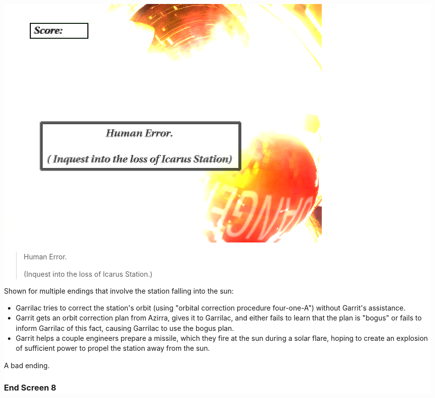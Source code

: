 ![Sentient end screen 1.](images/sentient-end-screen-7.png)

> Human Error.
> 
> (Inquest into the loss of Icarus Station.)

Shown for multiple endings that involve the station falling into the sun:
* Garrilac tries to correct the station's orbit (using "orbital correction procedure four-one-A") without Garrit's assistance.
* Garrit gets an orbit correction plan from Azirra, gives it to Garrilac, and either fails to learn that the plan is "bogus" or fails to inform Garrilac of this fact, causing Garrilac to use the bogus plan.
* Garrit helps a couple engineers prepare a missile, which they fire at the sun during a solar flare, hoping to create an explosion of sufficient power to propel the station away from the sun.

A bad ending.

### End Screen 8
